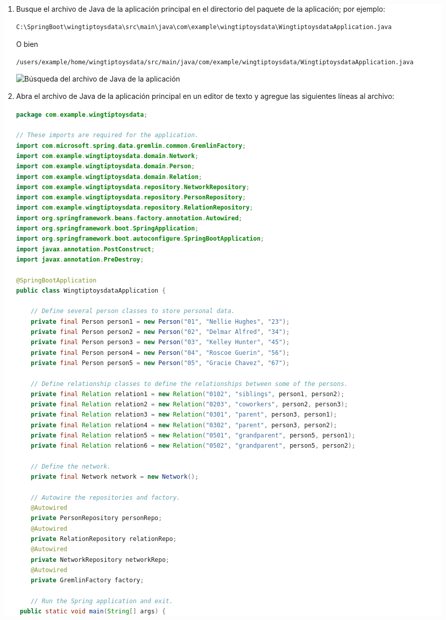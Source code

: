 1. Busque el archivo de Java de la aplicación principal en el directorio del paquete de la aplicación; por ejemplo:

   `C:\SpringBoot\wingtiptoysdata\src\main\java\com\example\wingtiptoysdata\WingtiptoysdataApplication.java`

   O bien

   `/users/example/home/wingtiptoysdata/src/main/java/com/example/wingtiptoysdata/WingtiptoysdataApplication.java`

   ![Búsqueda del archivo de Java de la aplicación][JV01]

1. Abra el archivo de Java de la aplicación principal en un editor de texto y agregue las siguientes líneas al archivo:

   ```java
   package com.example.wingtiptoysdata;
   
   // These imports are required for the application.
   import com.microsoft.spring.data.gremlin.common.GremlinFactory;
   import com.example.wingtiptoysdata.domain.Network;
   import com.example.wingtiptoysdata.domain.Person;
   import com.example.wingtiptoysdata.domain.Relation;
   import com.example.wingtiptoysdata.repository.NetworkRepository;
   import com.example.wingtiptoysdata.repository.PersonRepository;
   import com.example.wingtiptoysdata.repository.RelationRepository;
   import org.springframework.beans.factory.annotation.Autowired;
   import org.springframework.boot.SpringApplication;
   import org.springframework.boot.autoconfigure.SpringBootApplication;
   import javax.annotation.PostConstruct;
   import javax.annotation.PreDestroy;
   
   @SpringBootApplication
   public class WingtiptoysdataApplication {
   
       // Define several person classes to store personal data.
       private final Person person1 = new Person("01", "Nellie Hughes", "23");
       private final Person person2 = new Person("02", "Delmar Alfred", "34");
       private final Person person3 = new Person("03", "Kelley Hunter", "45");
       private final Person person4 = new Person("04", "Roscoe Guerin", "56");
       private final Person person5 = new Person("05", "Gracie Chavez", "67");
   
       // Define relationship classes to define the relationships between some of the persons.
       private final Relation relation1 = new Relation("0102", "siblings", person1, person2);
       private final Relation relation2 = new Relation("0203", "coworkers", person2, person3);
       private final Relation relation3 = new Relation("0301", "parent", person3, person1);
       private final Relation relation4 = new Relation("0302", "parent", person3, person2);
       private final Relation relation5 = new Relation("0501", "grandparent", person5, person1);
       private final Relation relation6 = new Relation("0502", "grandparent", person5, person2);
   
       // Define the network.
       private final Network network = new Network();
   
       // Autowire the repositories and factory.
       @Autowired
       private PersonRepository personRepo;
       @Autowired
       private RelationRepository relationRepo;
       @Autowired
       private NetworkRepository networkRepo;
       @Autowired
       private GremlinFactory factory;
   
       // Run the Spring application and exit.
    public static void main(String[] args) {
   ```

[Documentación sobre Azure Cosmos DB]: /azure/cosmos-db/
[Azure para desarrolladores de Java]: /azure/java/
[Build a SQL API app with Java]: /azure/cosmos-db/create-sql-api-java 
[Spring Data para SQL API de Azure Cosmos DB]: https://azure.microsoft.com/blog/spring-data-azure-cosmos-db-nosql-data-access-on-azure/
[Spring Data Gremlin Starter]: https://github.com/Microsoft/spring-data-gremlin
[cuenta de Azure gratuita]: https://azure.microsoft.com/pricing/free-trial/
[Working with Azure DevOps and Java]: /azure/devops/ (Trabajo con Azure DevOps y Java)
[ventajas como suscriptor de MSDN]: https://azure.microsoft.com/pricing/member-offers/msdn-benefits-details/
[Spring Boot]: http://projects.spring.io/spring-boot/
[Spring Initializr]: https://start.spring.io/
[Spring Framework]: https://spring.io/
[AZ02]: ./media/configure-spring-data-gremlin-java-app-with-cosmos-db/AZ02.png
[AZ03]: ./media/configure-spring-data-gremlin-java-app-with-cosmos-db/AZ03.png
[AZ05]: ./media/configure-spring-data-gremlin-java-app-with-cosmos-db/AZ05.png
[AZ06]: ./media/configure-spring-data-gremlin-java-app-with-cosmos-db/AZ06.png
[AZ07]: ./media/configure-spring-data-gremlin-java-app-with-cosmos-db/AZ07.png
[AZ08]: ./media/configure-spring-data-gremlin-java-app-with-cosmos-db/AZ08.png
[SI01]: ./media/configure-spring-data-gremlin-java-app-with-cosmos-db/SI01.png
[SI03]: ./media/configure-spring-data-gremlin-java-app-with-cosmos-db/SI03.png
[RE01]: ./media/configure-spring-data-gremlin-java-app-with-cosmos-db/RE01.png
[RE02]: ./media/configure-spring-data-gremlin-java-app-with-cosmos-db/RE02.png
[PM02]: ./media/configure-spring-data-gremlin-java-app-with-cosmos-db/PM02.png
[JV01]: ./media/configure-spring-data-gremlin-java-app-with-cosmos-db/JV01.png
[JV02]: ./media/configure-spring-data-gremlin-java-app-with-cosmos-db/JV02.png
[JV03]: ./media/configure-spring-data-gremlin-java-app-with-cosmos-db/JV03.png